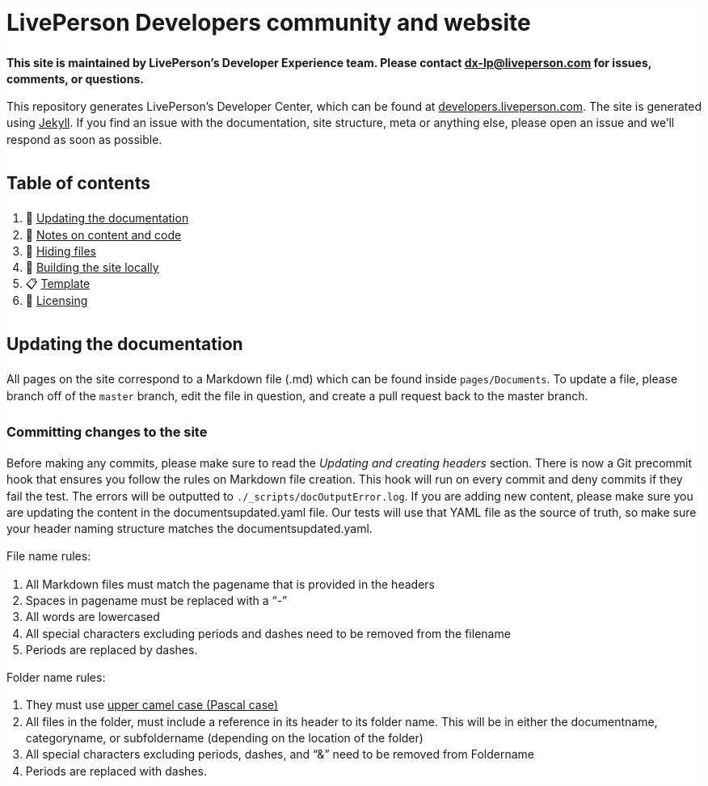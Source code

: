 # LivePerson Developers community and website

**This site is maintained by LivePerson’s Developer Experience team. Please contact dx-lp@liveperson.com for issues, comments, or questions.**

This repository generates LivePerson’s Developer Center, which can be found at [developers.liveperson.com](https://developers.liveperson.com/). The site is generated using [Jekyll](https://jekyllrb.com/). If you find an issue with the documentation, site structure, meta or anything else, please open an issue and we’ll respond as soon as possible.

## Table of contents

1. 📡 [Updating the documentation](https://github.com/LivePersonInc/developers-community#updating-the-documentation)
2. 📝 [Notes on content and code](https://github.com/LivePersonInc/developers-community#notes-on-content-and-code)
3. 👻 [Hiding files](https://github.com/LivePersonInc/developers-community#hiding-files)
4. 🔨 [Building the site locally](https://github.com/LivePersonInc/developers-community#building-the-site-locally)
5. 📋 [Template](https://github.com/LivePersonInc/developers-community#template)
6. 📜 [Licensing](https://github.com/LivePersonInc/developers-community#licensing)

## Updating the documentation

All pages on the site correspond to a Markdown file (.md) which can be found inside `pages/Documents`. To update a file, please branch off of the `master` branch, edit the file in question, and create a pull request back to the master branch.

### Committing changes to the site

Before making any commits, please make sure to read the _Updating and creating headers_ section. There is now a Git precommit hook that ensures you follow the rules on Markdown file creation. This hook will run on every commit and deny commits if they fail the test. The errors will be outputted to `./_scripts/docOutputError.log`. If you are adding new content, please make sure you are updating the content in the documentsupdated.yaml file. Our tests will use that YAML file as the source of truth, so make sure your header naming structure matches the documentsupdated.yaml.

File name rules:

1. All Markdown files must match the pagename that is provided in the headers
2. Spaces in pagename must be replaced with a “-”
3. All words are lowercased
4. All special characters excluding periods and dashes need to be removed from the filename
5. Periods are replaced by dashes.

Folder name rules:

1. They must use [upper camel case (Pascal case)](https://en.wikipedia.org/wiki/Camel_case)
2. All files in the folder, must include a reference in its header to its folder name. This will be in either the documentname, categoryname, or subfoldername (depending on the location of the folder)
3. All special characters excluding periods, dashes, and “&” need to be removed from Foldername
4. Periods are replaced with dashes.
